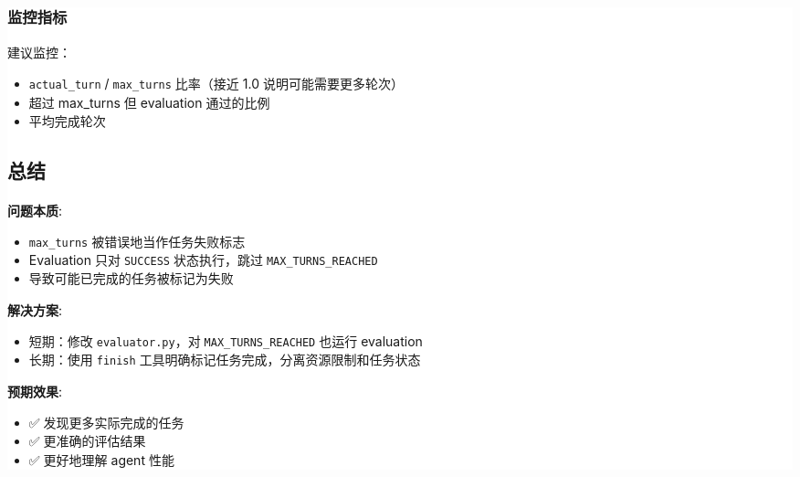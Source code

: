 ### 监控指标

建议监控：
- `actual_turn` / `max_turns` 比率（接近 1.0 说明可能需要更多轮次）
- 超过 max_turns 但 evaluation 通过的比例
- 平均完成轮次

## 总结

**问题本质**:
- `max_turns` 被错误地当作任务失败标志
- Evaluation 只对 `SUCCESS` 状态执行，跳过 `MAX_TURNS_REACHED`
- 导致可能已完成的任务被标记为失败

**解决方案**:
- 短期：修改 `evaluator.py`，对 `MAX_TURNS_REACHED` 也运行 evaluation
- 长期：使用 `finish` 工具明确标记任务完成，分离资源限制和任务状态

**预期效果**:
- ✅ 发现更多实际完成的任务
- ✅ 更准确的评估结果
- ✅ 更好地理解 agent 性能
